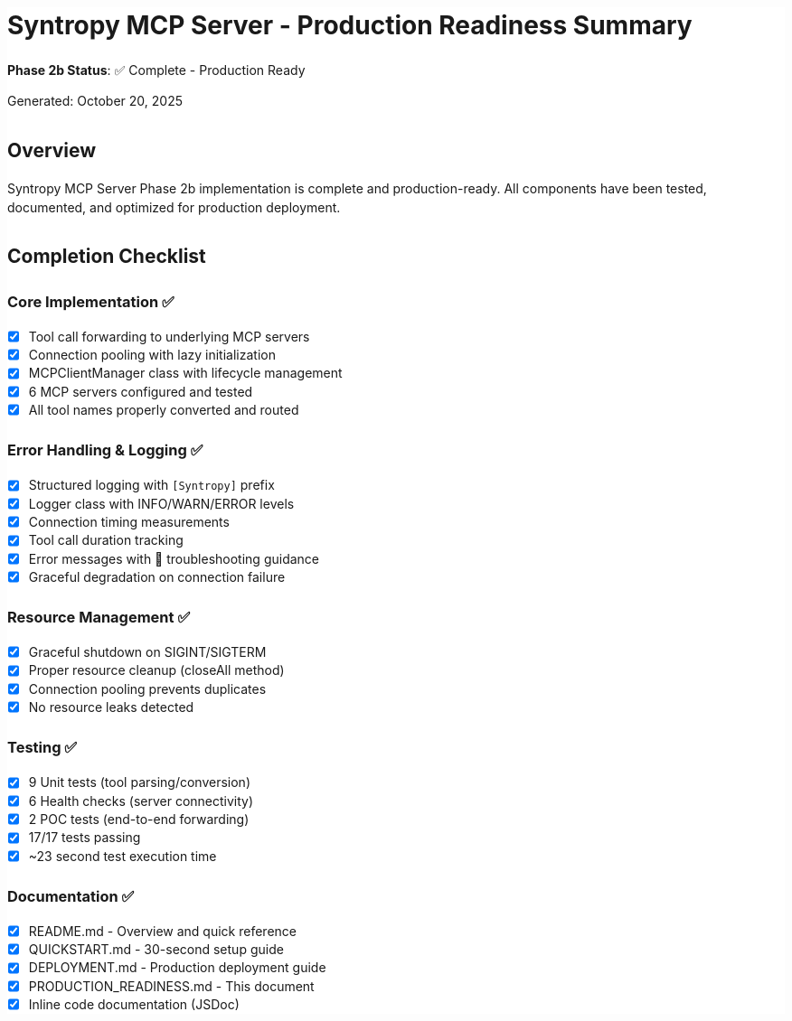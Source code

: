 # Syntropy MCP Server - Production Readiness Summary

**Phase 2b Status**: ✅ Complete - Production Ready

Generated: October 20, 2025

## Overview

Syntropy MCP Server Phase 2b implementation is complete and production-ready. All components have been tested, documented, and optimized for production deployment.

## Completion Checklist

### Core Implementation ✅

- [x] Tool call forwarding to underlying MCP servers
- [x] Connection pooling with lazy initialization
- [x] MCPClientManager class with lifecycle management
- [x] 6 MCP servers configured and tested
- [x] All tool names properly converted and routed

### Error Handling & Logging ✅

- [x] Structured logging with `[Syntropy]` prefix
- [x] Logger class with INFO/WARN/ERROR levels
- [x] Connection timing measurements
- [x] Tool call duration tracking
- [x] Error messages with 🔧 troubleshooting guidance
- [x] Graceful degradation on connection failure

### Resource Management ✅

- [x] Graceful shutdown on SIGINT/SIGTERM
- [x] Proper resource cleanup (closeAll method)
- [x] Connection pooling prevents duplicates
- [x] No resource leaks detected

### Testing ✅

- [x] 9 Unit tests (tool parsing/conversion)
- [x] 6 Health checks (server connectivity)
- [x] 2 POC tests (end-to-end forwarding)
- [x] 17/17 tests passing
- [x] ~23 second test execution time

### Documentation ✅

- [x] README.md - Overview and quick reference
- [x] QUICKSTART.md - 30-second setup guide
- [x] DEPLOYMENT.md - Production deployment guide
- [x] PRODUCTION_READINESS.md - This document
- [x] Inline code documentation (JSDoc)
